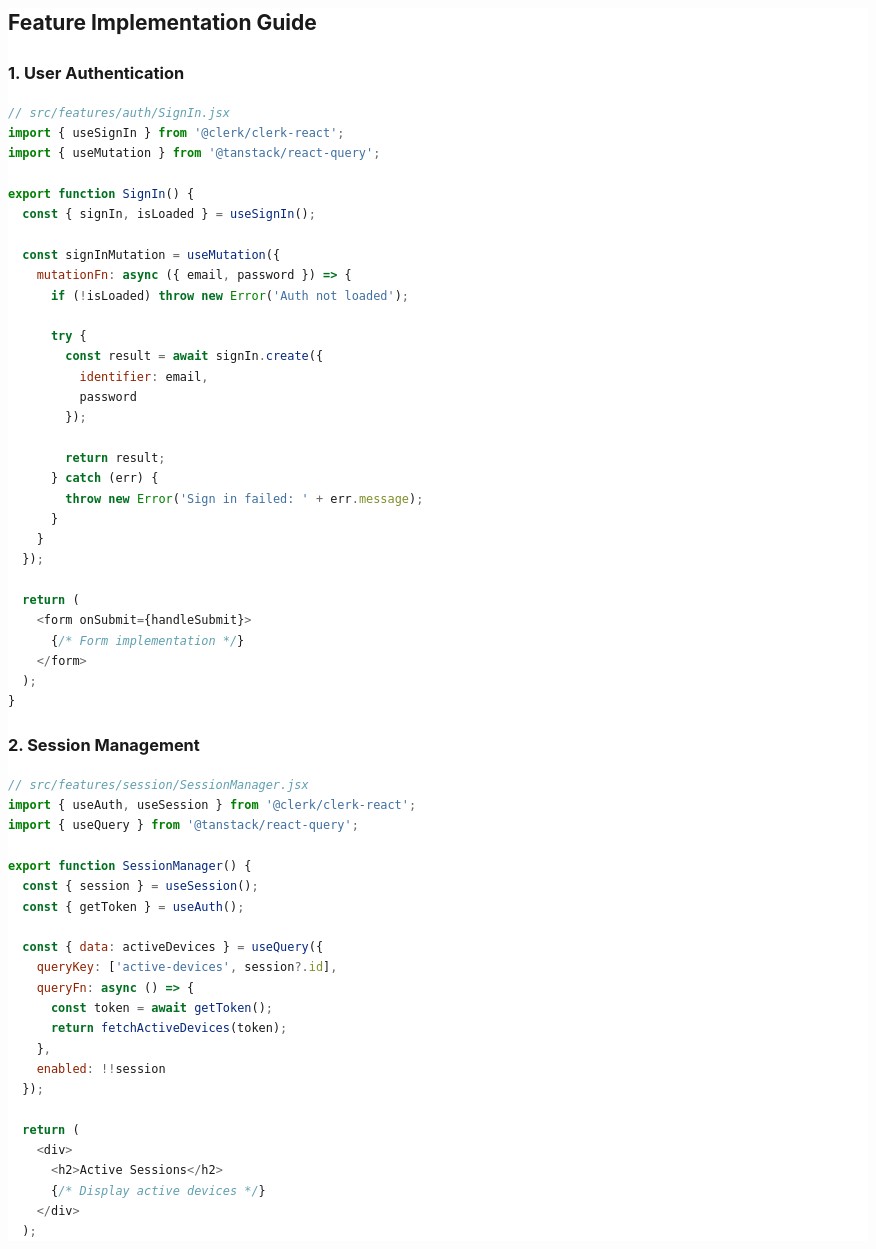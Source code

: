 ## Feature Implementation Guide

### 1. User Authentication

```javascript
// src/features/auth/SignIn.jsx
import { useSignIn } from '@clerk/clerk-react';
import { useMutation } from '@tanstack/react-query';

export function SignIn() {
  const { signIn, isLoaded } = useSignIn();
  
  const signInMutation = useMutation({
    mutationFn: async ({ email, password }) => {
      if (!isLoaded) throw new Error('Auth not loaded');
      
      try {
        const result = await signIn.create({
          identifier: email,
          password
        });
        
        return result;
      } catch (err) {
        throw new Error('Sign in failed: ' + err.message);
      }
    }
  });
  
  return (
    <form onSubmit={handleSubmit}>
      {/* Form implementation */}
    </form>
  );
}
```

### 2. Session Management

```javascript
// src/features/session/SessionManager.jsx
import { useAuth, useSession } from '@clerk/clerk-react';
import { useQuery } from '@tanstack/react-query';

export function SessionManager() {
  const { session } = useSession();
  const { getToken } = useAuth();
  
  const { data: activeDevices } = useQuery({
    queryKey: ['active-devices', session?.id],
    queryFn: async () => {
      const token = await getToken();
      return fetchActiveDevices(token);
    },
    enabled: !!session
  });
  
  return (
    <div>
      <h2>Active Sessions</h2>
      {/* Display active devices */}
    </div>
  );
```